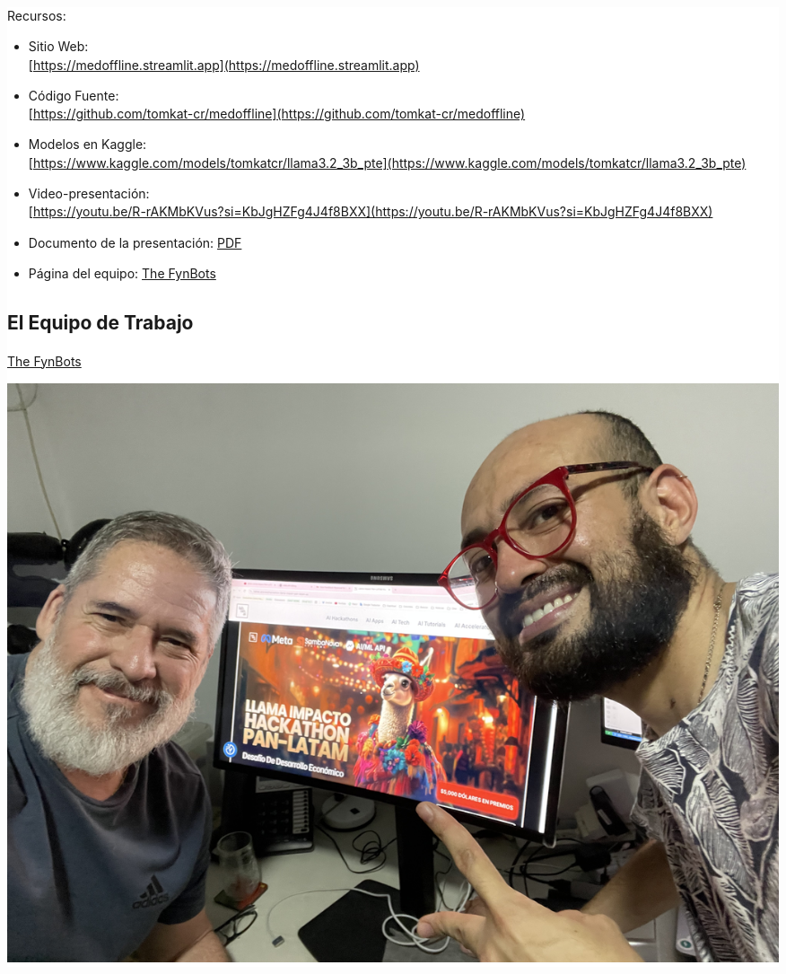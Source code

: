 Recursos:

* Sitio Web:<BR/>
  [https://medoffline.streamlit.app](https://medoffline.streamlit.app)

* Código Fuente:<BR/>
  [https://github.com/tomkat-cr/medoffline](https://github.com/tomkat-cr/medoffline)

* Modelos en Kaggle:<BR/>
  [https://www.kaggle.com/models/tomkatcr/llama3.2_3b_pte](https://www.kaggle.com/models/tomkatcr/llama3.2_3b_pte)

* Video-presentación:<BR/>
  [https://youtu.be/R-rAKMbKVus?si=KbJgHZFg4J4f8BXX](https://youtu.be/R-rAKMbKVus?si=KbJgHZFg4J4f8BXX)

* Documento de la presentación: [PDF](./assets/medoffline_presentacion_es.pdf)

* Página del equipo: [The FynBots](https://lablab.ai/event/hackathon-llama-impact-pan-latam-es/the-fynbots)

## El Equipo de Trabajo

[The FynBots](https://lablab.ai/event/hackathon-llama-impact-pan-latam-es/the-fynbots)

![Imagen de los FynBots 2024-11-25](./assets/The.FynBots.2024-11-25.IMG_0749.jpg)
